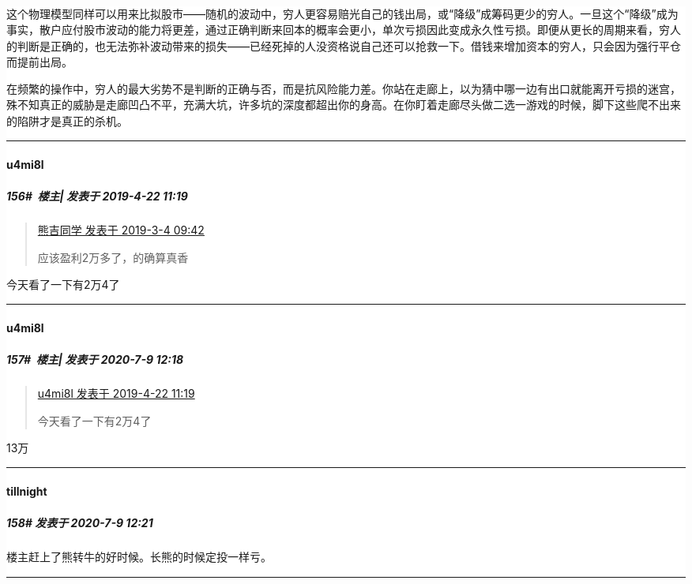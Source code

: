
这个物理模型同样可以用来比拟股市——随机的波动中，穷人更容易赔光自己的钱出局，或“降级”成筹码更少的穷人。一旦这个“降级”成为事实，散户应付股市波动的能力将更差，通过正确判断来回本的概率会更小，单次亏损因此变成永久性亏损。即便从更长的周期来看，穷人的判断是正确的，也无法弥补波动带来的损失——已经死掉的人没资格说自己还可以抢救一下。借钱来增加资本的穷人，只会因为强行平仓而提前出局。


在频繁的操作中，穷人的最大劣势不是判断的正确与否，而是抗风险能力差。你站在走廊上，以为猜中哪一边有出口就能离开亏损的迷宫，殊不知真正的威胁是走廊凹凸不平，充满大坑，许多坑的深度都超出你的身高。在你盯着走廊尽头做二选一游戏的时候，脚下这些爬不出来的陷阱才是真正的杀机。







*****

####  u4mi8l  
##### 156#         楼主| 发表于 2019-4-22 11:19



<blockquote><a href="httphttps://bbs.saraba1st.com/2b/forum.php?mod=redirect&amp;goto=findpost&amp;pid=42789827&amp;ptid=1800025" target="_blank">熊吉同学 发表于 2019-3-4 09:42</a>

应该盈利2万多了，的确算真香</blockquote>
今天看了一下有2万4了







*****

####  u4mi8l  
##### 157#         楼主| 发表于 2020-7-9 12:18



<blockquote><a href="httphttps://bbs.saraba1st.com/2b/forum.php?mod=redirect&amp;goto=findpost&amp;pid=43399165&amp;ptid=1800025" target="_blank">u4mi8l 发表于 2019-4-22 11:19</a>

今天看了一下有2万4了</blockquote>
13万







*****

####  tillnight  
##### 158#       发表于 2020-7-9 12:21




楼主赶上了熊转牛的好时候。长熊的时候定投一样亏。







*****
